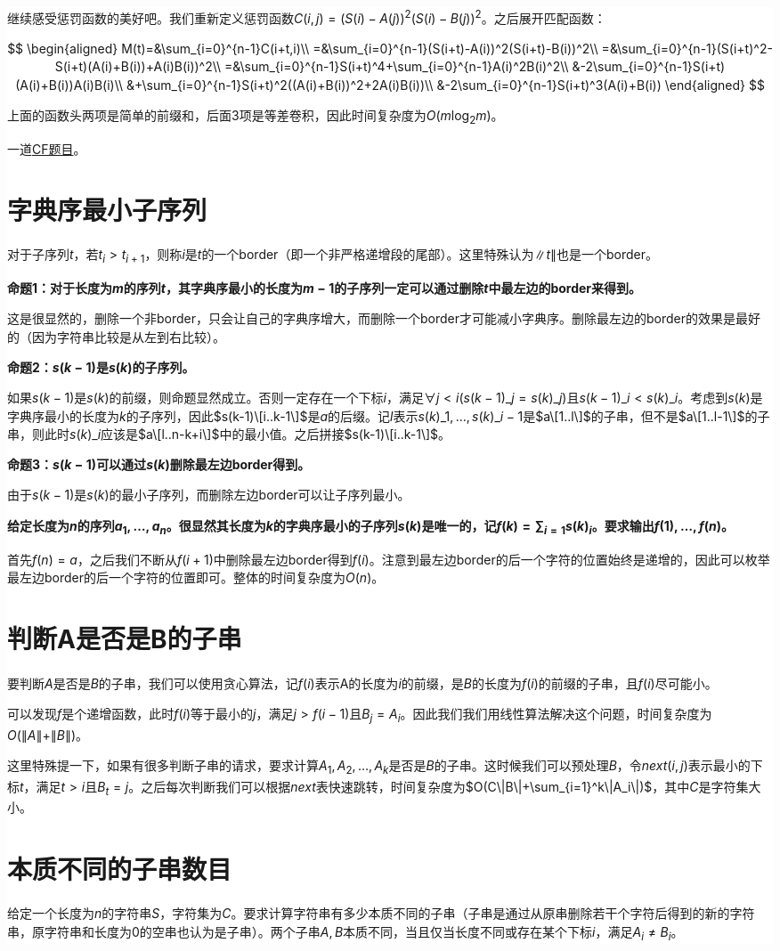 继续感受惩罚函数的美好吧。我们重新定义惩罚函数$C(i,j)=(S(i)-A(j))^2(S(i)-B(j))^2$。之后展开匹配函数：

$$
\begin{aligned}
M(t)=&\sum_{i=0}^{n-1}C(i+t,i)\\
=&\sum_{i=0}^{n-1}(S(i+t)-A(i))^2(S(i+t)-B(i))^2\\
=&\sum_{i=0}^{n-1}(S(i+t)^2-S(i+t)(A(i)+B(i))+A(i)B(i))^2\\
=&\sum_{i=0}^{n-1}S(i+t)^4+\sum_{i=0}^{n-1}A(i)^2B(i)^2\\
&-2\sum_{i=0}^{n-1}S(i+t)(A(i)+B(i))A(i)B(i)\\
&+\sum_{i=0}^{n-1}S(i+t)^2((A(i)+B(i))^2+2A(i)B(i))\\
&-2\sum_{i=0}^{n-1}S(i+t)^3(A(i)+B(i))
\end{aligned}
$$

上面的函数头两项是简单的前缀和，后面3项是等差卷积，因此时间复杂度为$O(m\log_2m)$。

一道[CF题目](https://codeforces.com/contest/1334/problem/G)。

# 字典序最小子序列

对于子序列$t$，若$t_i>t_{i+1}$，则称$i$是$t$的一个border（即一个非严格递增段的尾部）。这里特殊认为$\|t\|$也是一个border。

**命题1：对于长度为$m$的序列$t$，其字典序最小的长度为$m-1$的子序列一定可以通过删除$t$中最左边的border来得到。**

这是很显然的，删除一个非border，只会让自己的字典序增大，而删除一个border才可能减小字典序。删除最左边的border的效果是最好的（因为字符串比较是从左到右比较）。

**命题2：$s(k-1)$是$s(k)$的子序列。**

如果$s(k-1)$是$s(k)$的前缀，则命题显然成立。否则一定存在一个下标$i$，满足$\forall j\lt i(s(k-1)\_j=s(k)\_j)$且$s(k-1)\_i\lt s(k)\_i$。考虑到$s(k)$是字典序最小的长度为$k$的子序列，因此$s(k-1)\[i..k-1\]$是$a$的后缀。记$l$表示$s(k)\_1,\ldots,s(k)\_{i-1}$是$a\[1..l\]$的子串，但不是$a\[1..l-1\]$的子串，则此时$s(k)\_i$应该是$a\[l..n-k+i\]$中的最小值。之后拼接$s(k-1)\[i..k-1\]$。

**命题3：$s(k-1)$可以通过$s(k)$删除最左边border得到。**

由于$s(k-1)$是$s(k)$的最小子序列，而删除左边border可以让子序列最小。

**给定长度为$n$的序列$a_1,\ldots,a_n$。很显然其长度为$k$的字典序最小的子序列$s(k)$是唯一的，记$f(k)=\sum_{i=1}s(k)_i$。要求输出$f(1),\ldots,f(n)$。**

首先$f(n)=a$，之后我们不断从$f(i+1)$中删除最左边border得到$f(i)$。注意到最左边border的后一个字符的位置始终是递增的，因此可以枚举最左边border的后一个字符的位置即可。整体的时间复杂度为$O(n)$。

# 判断A是否是B的子串

要判断$A$是否是$B$的子串，我们可以使用贪心算法，记$f(i)$表示A的长度为$i$的前缀，是$B$的长度为$f(i)$的前缀的子串，且$f(i)$尽可能小。

可以发现$f$是个递增函数，此时$f(i)$等于最小的$j$，满足$j>f(i-1)$且$B_j=A_i$。因此我们我们用线性算法解决这个问题，时间复杂度为$O(\|A\|+\|B\|)$。

这里特殊提一下，如果有很多判断子串的请求，要求计算$A_1,A_2,\ldots,A_k$是否是$B$的子串。这时候我们可以预处理$B$，令$next(i,j)$表示最小的下标$t$，满足$t>i$且$B_t=j$。之后每次判断我们可以根据$next$表快速跳转，时间复杂度为$O(C\|B\|+\sum_{i=1}^k\|A_i\|)$，其中$C$是字符集大小。

# 本质不同的子串数目

给定一个长度为$n$的字符串$S$，字符集为$C$。要求计算字符串有多少本质不同的子串（子串是通过从原串删除若干个字符后得到的新的字符串，原字符串和长度为0的空串也认为是子串）。两个子串$A,B$本质不同，当且仅当长度不同或存在某个下标$i$，满足$A_i\neq B_i$。
